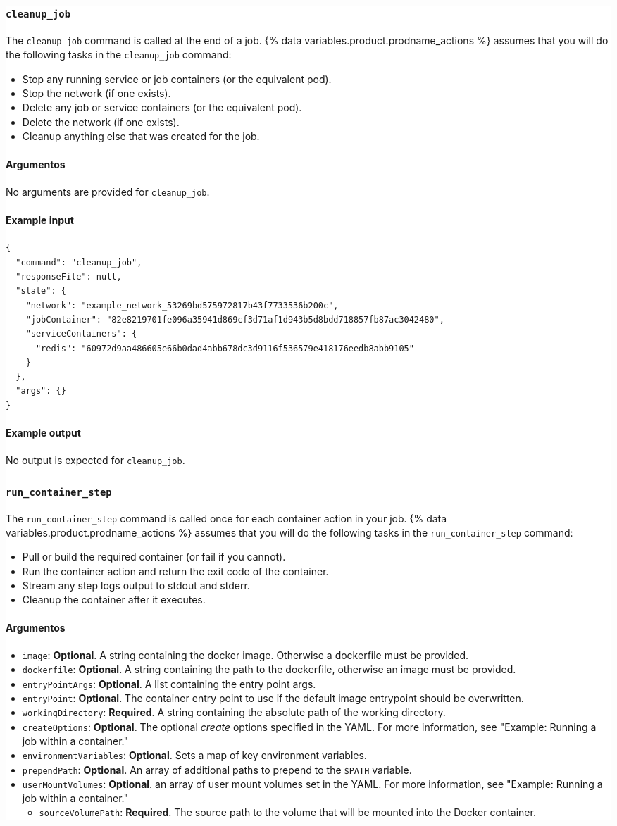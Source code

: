 ### `cleanup_job`

The `cleanup_job` command is called at the end of a job. {% data variables.product.prodname_actions %} assumes that you will do the following tasks in the `cleanup_job` command:

- Stop any running service or job containers (or the equivalent pod).
- Stop the network (if one exists).
- Delete any job or service containers (or the equivalent pod).
- Delete the network (if one exists).
- Cleanup anything else that was created for the job.

#### Argumentos

No arguments are provided for `cleanup_job`.

#### Example input

```json{:copy}
{
  "command": "cleanup_job",
  "responseFile": null,
  "state": {
    "network": "example_network_53269bd575972817b43f7733536b200c",
    "jobContainer": "82e8219701fe096a35941d869cf3d71af1d943b5d8bdd718857fb87ac3042480",
    "serviceContainers": {
      "redis": "60972d9aa486605e66b0dad4abb678dc3d9116f536579e418176eedb8abb9105"
    }
  },
  "args": {}
}
```

#### Example output

No output is expected for `cleanup_job`.

### `run_container_step`

The `run_container_step` command is called once for each container action in your job. {% data variables.product.prodname_actions %} assumes that you will do the following tasks in the `run_container_step` command:

- Pull or build the required container (or fail if you cannot).
- Run the container action and return the exit code of the container.
- Stream any step logs output to stdout and stderr.
- Cleanup the container after it executes.

#### Argumentos

- `image`: **Optional**. A string containing the docker image. Otherwise a dockerfile must be provided.
- `dockerfile`: **Optional**. A string containing the path to the dockerfile, otherwise an image must be provided.
- `entryPointArgs`: **Optional**. A list containing the entry point args.
- `entryPoint`: **Optional**. The container entry point to use if the default image entrypoint should be overwritten.
- `workingDirectory`: **Required**. A string containing the absolute path of the working directory.
- `createOptions`: **Optional**. The optional _create_ options specified in the YAML. For more information, see "[Example: Running a job within a container](/actions/using-jobs/running-jobs-in-a-container#example-running-a-job-within-a-container)."
- `environmentVariables`: **Optional**. Sets a map of key environment variables.
- `prependPath`: **Optional**. An array of additional paths to prepend to the `$PATH` variable.
- `userMountVolumes`: **Optional**. an array of user mount volumes set in the YAML. For more information, see "[Example: Running a job within a container](/actions/using-jobs/running-jobs-in-a-container#example-running-a-job-within-a-container)."
  - `sourceVolumePath`: **Required**. The source path to the volume that will be mounted into the Docker container.